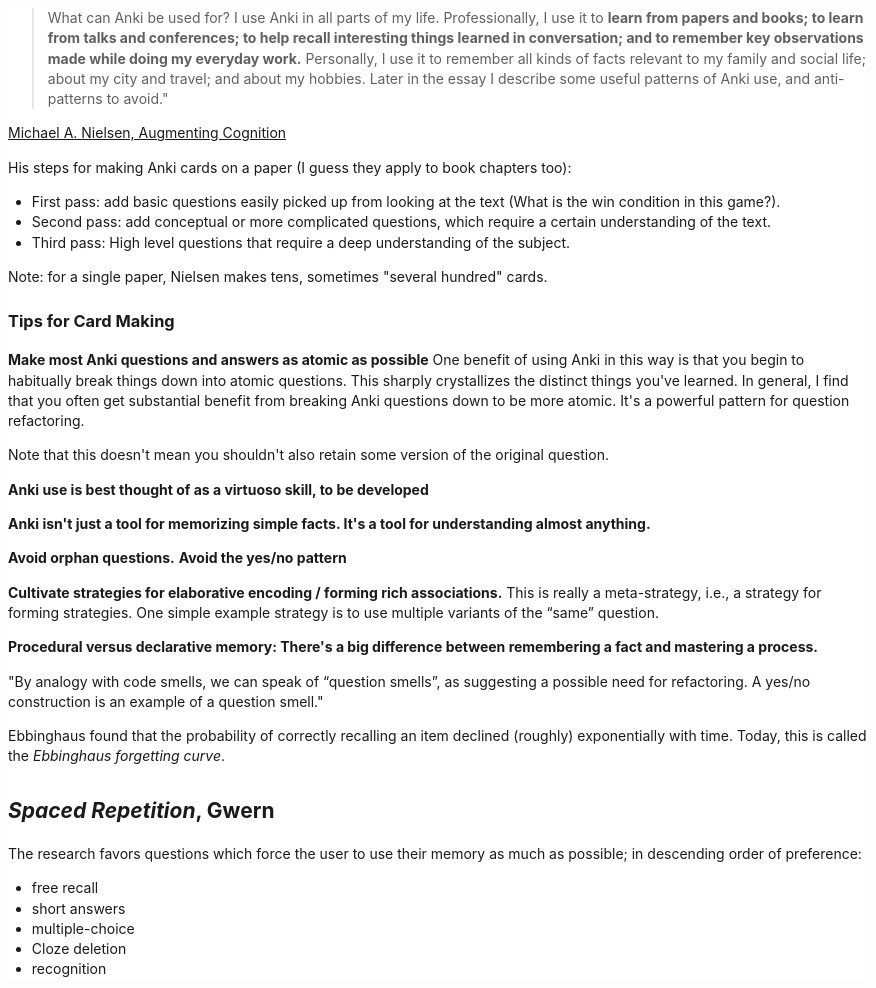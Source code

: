 >What can Anki be used for? I use Anki in all parts of my life. Professionally, I use it to **learn from papers and books; to learn from talks and conferences; to help recall interesting things learned in conversation; and to remember key observations made while doing my everyday work.** Personally, I use it to remember all kinds of facts relevant to my family and social life; about my city and travel; and about my hobbies. Later in the essay I describe some useful patterns of Anki use, and anti-patterns to avoid."

[Michael A. Nielsen, Augmenting Cognition](http://augmentingcognition.com)

His steps for making Anki cards on a paper (I guess they apply to book chapters too):
- First pass: add basic questions easily picked up from looking at the text (What is the win condition in this game?).
- Second pass: add conceptual or more complicated questions, which require a certain understanding of the text.
- Third pass: High level questions that require a deep understanding of the subject.

Note: for a single paper, Nielsen makes tens, sometimes "several hundred" cards.

### Tips for Card Making
**Make most Anki questions and answers as atomic as possible**
One benefit of using Anki in this way is that you begin to habitually break things down into atomic questions. This sharply crystallizes the distinct things you've learned. In general, I find that you often get substantial benefit from breaking Anki questions down to be more atomic. It's a powerful pattern for question refactoring.

Note that this doesn't mean you shouldn't also retain some version of the original question.

**Anki use is best thought of as a virtuoso skill, to be developed**

**Anki isn't just a tool for memorizing simple facts. It's a tool for understanding almost anything.**

**Avoid orphan questions.**
**Avoid the yes/no pattern**

**Cultivate strategies for elaborative encoding / forming rich associations.** This is really a meta-strategy, i.e., a strategy for forming strategies. One simple example strategy is to use multiple variants of the “same” question.

**Procedural versus declarative memory: There's a big difference between remembering a fact and mastering a process.**

"By analogy with code smells, we can speak of “question smells”, as suggesting a possible need for refactoring. A yes/no construction is an example of a question smell."

Ebbinghaus found that the probability of correctly recalling an item declined (roughly) exponentially with time. Today, this is called the *Ebbinghaus forgetting curve*.

## _Spaced Repetition_, Gwern

The research favors questions which force the user to use their memory as much as possible; in descending order of preference:

- free recall
- short answers
- multiple-choice
- Cloze deletion
- recognition

